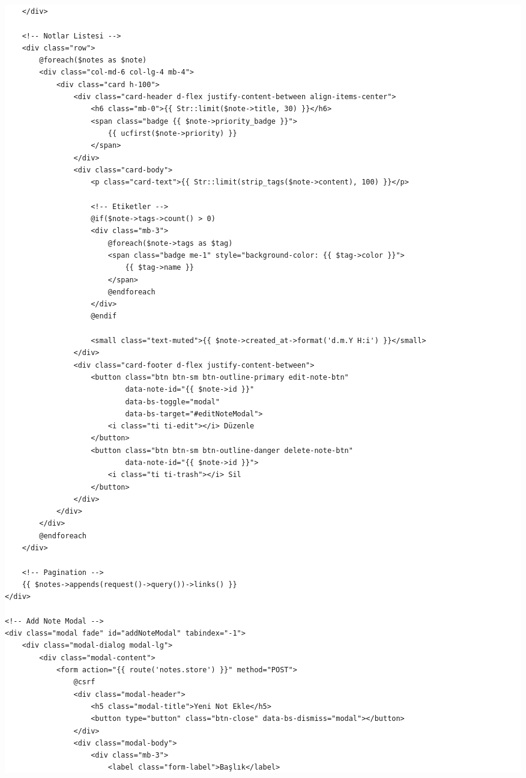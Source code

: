 ```blade
    </div>

    <!-- Notlar Listesi -->
    <div class="row">
        @foreach($notes as $note)
        <div class="col-md-6 col-lg-4 mb-4">
            <div class="card h-100">
                <div class="card-header d-flex justify-content-between align-items-center">
                    <h6 class="mb-0">{{ Str::limit($note->title, 30) }}</h6>
                    <span class="badge {{ $note->priority_badge }}">
                        {{ ucfirst($note->priority) }}
                    </span>
                </div>
                <div class="card-body">
                    <p class="card-text">{{ Str::limit(strip_tags($note->content), 100) }}</p>
                    
                    <!-- Etiketler -->
                    @if($note->tags->count() > 0)
                    <div class="mb-3">
                        @foreach($note->tags as $tag)
                        <span class="badge me-1" style="background-color: {{ $tag->color }}">
                            {{ $tag->name }}
                        </span>
                        @endforeach
                    </div>
                    @endif
                    
                    <small class="text-muted">{{ $note->created_at->format('d.m.Y H:i') }}</small>
                </div>
                <div class="card-footer d-flex justify-content-between">
                    <button class="btn btn-sm btn-outline-primary edit-note-btn" 
                            data-note-id="{{ $note->id }}"
                            data-bs-toggle="modal" 
                            data-bs-target="#editNoteModal">
                        <i class="ti ti-edit"></i> Düzenle
                    </button>
                    <button class="btn btn-sm btn-outline-danger delete-note-btn" 
                            data-note-id="{{ $note->id }}">
                        <i class="ti ti-trash"></i> Sil
                    </button>
                </div>
            </div>
        </div>
        @endforeach
    </div>

    <!-- Pagination -->
    {{ $notes->appends(request()->query())->links() }}
</div>

<!-- Add Note Modal -->
<div class="modal fade" id="addNoteModal" tabindex="-1">
    <div class="modal-dialog modal-lg">
        <div class="modal-content">
            <form action="{{ route('notes.store') }}" method="POST">
                @csrf
                <div class="modal-header">
                    <h5 class="modal-title">Yeni Not Ekle</h5>
                    <button type="button" class="btn-close" data-bs-dismiss="modal"></button>
                </div>
                <div class="modal-body">
                    <div class="mb-3">
                        <label class="form-label">Başlık</label>
```